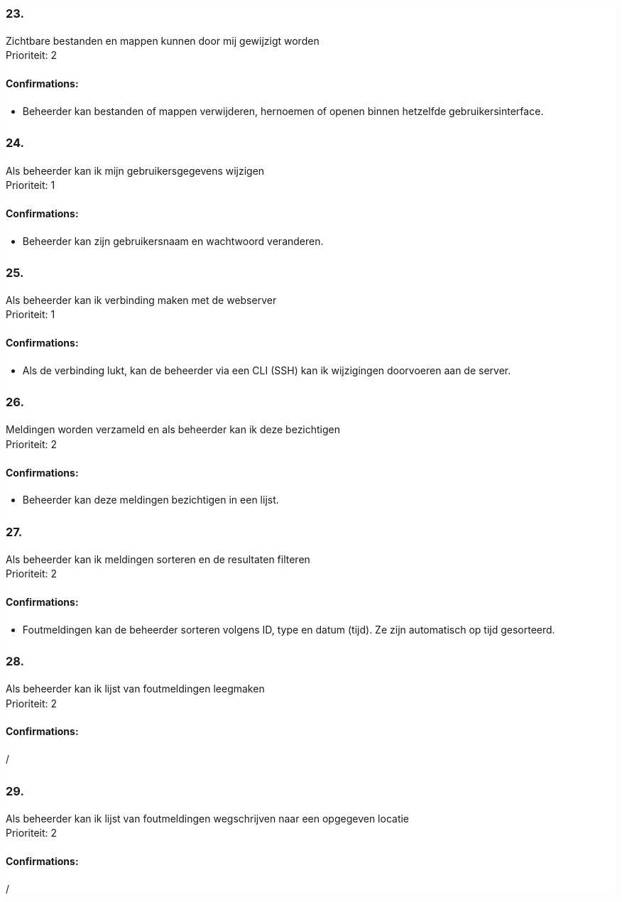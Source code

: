 ### 23.
Zichtbare bestanden en mappen kunnen door mij gewijzigt worden       
Prioriteit: 2 

#### Confirmations: 
- Beheerder kan bestanden of mappen verwijderen, hernoemen of openen binnen hetzelfde gebruikersinterface. 

### 24.
Als beheerder kan ik mijn gebruikersgegevens wijzigen        
Prioriteit: 1

#### Confirmations: 
- Beheerder kan zijn gebruikersnaam en wachtwoord veranderen.

### 25.
Als beheerder kan ik verbinding maken met de webserver       
Prioriteit: 1

#### Confirmations: 
- Als de verbinding lukt, kan de beheerder via een CLI (SSH) kan ik wijzigingen doorvoeren aan de server.

### 26.
Meldingen worden verzameld en als beheerder kan ik deze bezichtigen    
Prioriteit: 2

#### Confirmations: 
- Beheerder kan deze meldingen bezichtigen in een lijst.

### 27.
Als beheerder kan ik meldingen sorteren en de resultaten filteren     
Prioriteit: 2

#### Confirmations: 
- Foutmeldingen kan de beheerder sorteren volgens ID, type en datum (tijd). Ze zijn automatisch op tijd gesorteerd.

### 28.
Als beheerder kan ik lijst van foutmeldingen leegmaken        
Prioriteit: 2

#### Confirmations:
/

### 29.
Als beheerder kan ik lijst van foutmeldingen wegschrijven naar een opgegeven locatie       
Prioriteit: 2

#### Confirmations:
/
